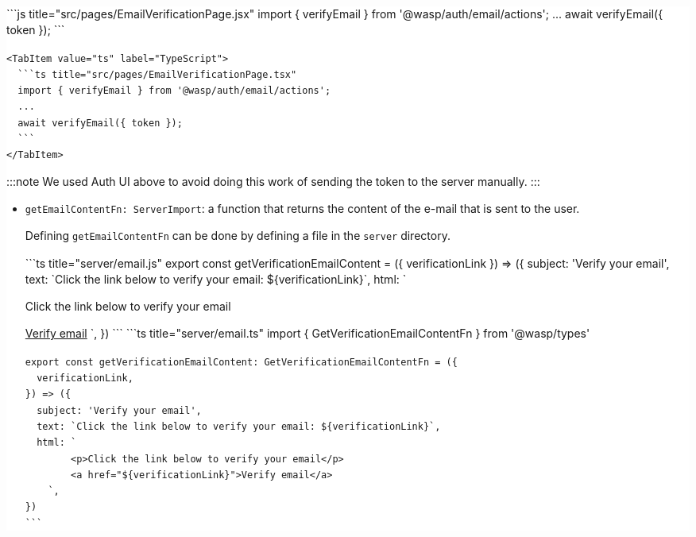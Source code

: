   <Tabs groupId="js-ts">
    <TabItem value="js" label="JavaScript">
      ```js title="src/pages/EmailVerificationPage.jsx"
      import { verifyEmail } from '@wasp/auth/email/actions';
      ...
      await verifyEmail({ token });
      ```
    </TabItem>

    <TabItem value="ts" label="TypeScript">
      ```ts title="src/pages/EmailVerificationPage.tsx"
      import { verifyEmail } from '@wasp/auth/email/actions';
      ...
      await verifyEmail({ token });
      ```
    </TabItem>
  </Tabs>

  :::note
  We used Auth UI above to avoid doing this work of sending the token to the server manually.
  :::

- `getEmailContentFn: ServerImport`: a function that returns the content of the e-mail that is sent to the user.

  Defining `getEmailContentFn` can be done by defining a file in the `server` directory.

  <Tabs groupId="js-ts">
    <TabItem value="js" label="JavaScript">
      ```ts title="server/email.js"
      export const getVerificationEmailContent = ({ verificationLink }) => ({
        subject: 'Verify your email',
        text: `Click the link below to verify your email: ${verificationLink}`,
        html: `
              <p>Click the link below to verify your email</p>
              <a href="${verificationLink}">Verify email</a>
          `,
      })
      ```
    </TabItem>

    <TabItem value="ts" label="TypeScript">
      ```ts title="server/email.ts"
      import { GetVerificationEmailContentFn } from '@wasp/types'

      export const getVerificationEmailContent: GetVerificationEmailContentFn = ({
        verificationLink,
      }) => ({
        subject: 'Verify your email',
        text: `Click the link below to verify your email: ${verificationLink}`,
        html: `
              <p>Click the link below to verify your email</p>
              <a href="${verificationLink}">Verify email</a>
          `,
      })
      ```
    </TabItem>
  </Tabs>
